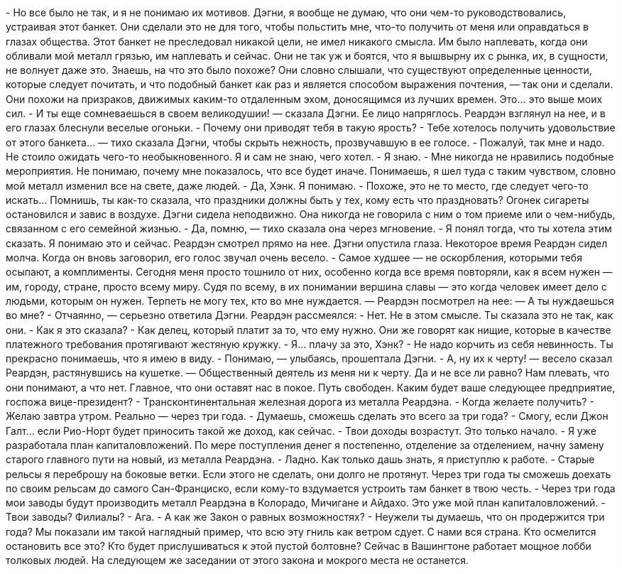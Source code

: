 \- Но все было не так, и я не понимаю их мотивов. Дэгни, я вообще не думаю, что они чем-то руководствовались, устраивая этот банкет. Они сделали это не для того, чтобы польстить мне, что-то получить от меня или оправдаться в глазах общества. Этот банкет не преследовал никакой цели, не имел никакого смысла. Им было наплевать, когда они обливали мой металл грязью, им наплевать и сейчас. Они не так уж и боятся, что я вышвырну их с рынка, их, в сущности, не волнует даже это. Знаешь, на что это было похоже? Они словно слышали, что существуют определенные ценности, которые следует почитать, и что подобный банкет как раз и является способом выражения почтения, — так они и сделали. Они похожи на призраков, движимых каким-то отдаленным эхом, доносящимся из лучших времен. Это… это выше моих сил.
\- И ты еще сомневаешься в своем великодушии! — сказала Дэгни. Ее лицо напряглось.
Реардэн взглянул на нее, и в его глазах блеснули веселые огоньки.
\- Почему они приводят тебя в такую ярость?
\- Тебе хотелось получить удовольствие от этого банкета… — тихо сказала Дэгни, чтобы скрыть нежность, прозвучавшую в ее голосе.
\- Пожалуй, так мне и надо. Не стоило ожидать чего-то необыкновенного. Я и сам не знаю, чего хотел.
\- Я знаю.
\- Мне никогда не нравились подобные мероприятия. Не понимаю, почему мне показалось, что все будет иначе. Понимаешь, я шел туда с таким чувством, словно мой металл изменил все на свете, даже людей.
\- Да, Хэнк. Я понимаю.
\- Похоже, это не то место, где следует чего-то искать… Помнишь, ты как-то сказала, что праздники должны быть у тех, кому есть что праздновать?
Огонек сигареты остановился и завис в воздухе. Дэгни сидела неподвижно. Она никогда не говорила с ним о том приеме или о чем-нибудь, связанном с его семейной жизнью.
\- Да, помню, — тихо сказала она через мгновение.
\- Я понял тогда, что ты хотела этим сказать. Я понимаю это и сейчас.
Реардэн смотрел прямо на нее. Дэгни опустила глаза. Некоторое время Реардэн сидел молча. Когда он вновь заговорил, его голос звучал очень весело.
\- Самое худшее — не оскорбления, которыми тебя осыпают, а комплименты. Сегодня меня просто тошнило от них, особенно когда все время повторяли, как я всем нужен — им, городу, стране, просто всему миру. Судя по всему, в их понимании вершина славы — это когда человек имеет дело с людьми, которым он нужен. Терпеть не могу тех, кто во мне нуждается. — Реардэн посмотрел на нее: — А ты нуждаешься во мне?
\- Отчаянно, — серьезно ответила Дэгни. Реардэн рассмеялся:
\- Нет. Не в этом смысле. Ты сказала это не так, как они.
\- Как я это сказала?
\- Как делец, который платит за то, что ему нужно. Они же говорят как нищие, которые в качестве платежного требования протягивают жестяную кружку.
\- Я... плачу за это, Хэнк?
\- Не надо корчить из себя невинность. Ты прекрасно понимаешь, что я имею в виду.
\- Понимаю, — улыбаясь, прошептала Дэгни.
\- А, ну их к черту! — весело сказал Реардэн, растянувшись на кушетке. — Общественный деятель из меня ни к черту. Да и не все ли равно? Нам плевать, что они понимают, а что нет. Главное, что они оставят нас в покое. Путь свободен. Каким будет ваше следующее предприятие, госпожа вице-президент?
\- Трансконтинентальная железная дорога из металла
Реардэна.
\- Когда желаете получить?
\- Желаю завтра утром. Реально — через три года.
\- Думаешь, сможешь сделать это всего за три года?
\- Смогу, если Джон Галт… если Рио-Норт будет приносить такой же доход, как сейчас.
\- Твои доходы возрастут. Это только начало.
\- Я уже разработала план капиталовложений. По мере поступления денег я постепенно, отделение за отделением, начну замену старого главного пути на новый, из металла Реардэна.
\- Ладно. Как только дашь знать, я приступлю к работе.
\- Старые рельсы я переброшу на боковые ветки. Если этого не сделать, они долго не протянут. Через три года ты сможешь доехать по своим рельсам до самого Сан-Франциско, если кому-то вздумается устроить там банкет в твою честь.
\- Через три года мои заводы будут производить металл Реардэна в Колорадо, Мичигане и Айдахо. Это уже мой план капиталовложений.
\- Твои заводы? Филиалы?
\- Ага.
\- А как же Закон о равных возможностях?
\- Неужели ты думаешь, что он продержится три года? Мы показали им такой наглядный пример, что всю эту гниль как ветром сдует. С нами вся страна. Кто осмелится остановить все это? Кто будет прислушиваться к этой пустой болтовне? Сейчас в Вашингтоне работает мощное лобби толковых людей. На следующем же заседании от этого закона и мокрого места не останется.